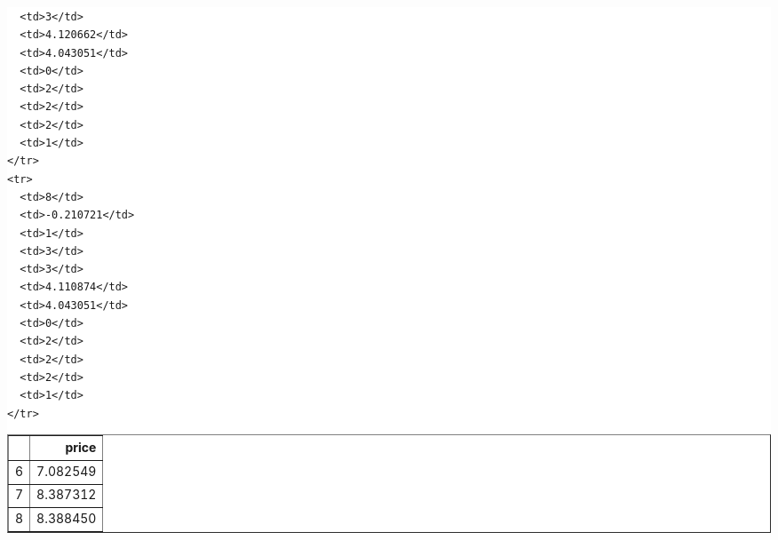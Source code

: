       <td>3</td>
      <td>4.120662</td>
      <td>4.043051</td>
      <td>0</td>
      <td>2</td>
      <td>2</td>
      <td>2</td>
      <td>1</td>
    </tr>
    <tr>
      <td>8</td>
      <td>-0.210721</td>
      <td>1</td>
      <td>3</td>
      <td>3</td>
      <td>4.110874</td>
      <td>4.043051</td>
      <td>0</td>
      <td>2</td>
      <td>2</td>
      <td>2</td>
      <td>1</td>
    </tr>
  </tbody>
</table>
</div>



<div>
<style scoped>
    .dataframe tbody tr th:only-of-type {
        vertical-align: middle;
    }

    .dataframe tbody tr th {
        vertical-align: top;
    }

    .dataframe thead th {
        text-align: right;
    }
</style>
<table border="1" class="dataframe">
  <thead>
    <tr style="text-align: right;">
      <th></th>
      <th>price</th>
    </tr>
  </thead>
  <tbody>
    <tr>
      <td>6</td>
      <td>7.082549</td>
    </tr>
    <tr>
      <td>7</td>
      <td>8.387312</td>
    </tr>
    <tr>
      <td>8</td>
      <td>8.388450</td>
    </tr>
  </tbody>
</table>
</div>